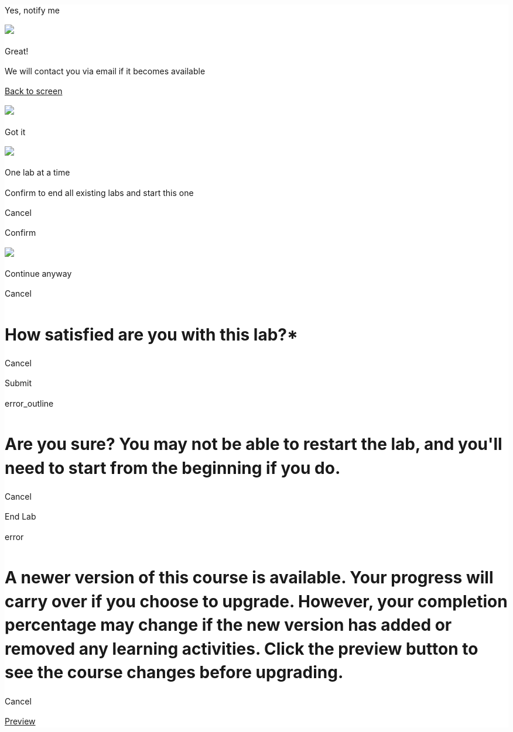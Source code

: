Yes, notify me

![](https://cdn.qwiklabs.com/assets/lab_enablement_notification/notifcation_subscribed-2b4f9e51439e1a107488ab58a6e13c3c62ef8855.png)

Great!

We will contact you via email if it becomes available

[Back to screen](https://partner.cloudskillsboost.google/focuses/526530858/set_up_lab_forward_url?course_template=87&parent=course_session)

![](https://cdn.qwiklabs.com/assets/quota_management/quota_empty-2ba3ec879dea3091828ec9cfa060947292e2c554.png)

Got it

![](https://cdn.qwiklabs.com/assets/quota_management/one_lab_quota-77010e9a83e0a6c7543477868b8b808d70222adb.png)

One lab at a time

Confirm to end all existing labs and start this one

Cancel

Confirm

![](https://cdn.qwiklabs.com/assets/labs/open_incognito_window-3ab2004605e88542dd7732361c3fc0e010c7fb6e.png)

Continue anyway

Cancel

# How satisfied are you with this lab?*

Cancel

Submit

error_outline

# Are you sure? You may not be able to restart the lab, and you'll need to start from the beginning if you do.

Cancel

End Lab

error

# A newer version of this course is available. Your progress will carry over if you choose to upgrade. However, your completion percentage may change if the new version has added or removed any learning activities. Click the preview button to see the course changes before upgrading.

Cancel

[Preview](https://partner.cloudskillsboost.google/paths/79/course_templates/87/preview)